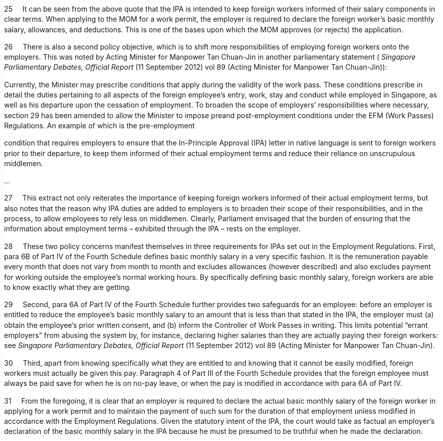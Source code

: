 25     It can be seen from the above quote that the IPA is intended to keep foreign workers informed of their salary components in clear terms. When applying to the MOM for a work permit, the employer is required to declare the foreign worker’s basic monthly salary, allowances, and deductions. This is one of the bases upon which the MOM approves (or rejects) the application. 

26     There is also a second policy objective, which is to shift more responsibilities of employing foreign workers onto the employers. This was noted by Acting Minister for Manpower Tan Chuan-Jin in another parliamentary statement ( _Singapore Parliamentary Debates, Official Report_ (11 September 2012) vol 89 (Acting Minister for Manpower Tan Chuan-Jin)): 

 Currently, the Minister may prescribe conditions that apply during the validity of the work pass. These conditions prescribe in detail the duties pertaining to all aspects of the foreign employee’s entry, work, stay and conduct while employed in Singapore, as well as his departure upon the cessation of employment. To broaden the scope of employers’ responsibilities where necessary, section 29 has been amended to allow the Minister to impose preand post-employment conditions under the EFM (Work Passes) Regulations. An example of which is the pre-employment 


 condition that requires employers to ensure that the In-Principle Approval (IPA) letter in native language is sent to foreign workers prior to their departure, to keep them informed of their actual employment terms and reduce their reliance on unscrupulous middlemen. 

 ... 

27     This extract not only reiterates the importance of keeping foreign workers informed of their actual employment terms, but also notes that the reason why IPA duties are added to employers is to broaden their scope of their responsibilities, and in the process, to allow employees to rely less on middlemen. Clearly, Parliament envisaged that the burden of ensuring that the information about employment terms – exhibited through the IPA – rests on the employer. 

28     These two policy concerns manifest themselves in three requirements for IPAs set out in the Employment Regulations. First, para 6B of Part IV of the Fourth Schedule defines basic monthly salary in a very specific fashion. It is the remuneration payable every month that does not vary from month to month and excludes allowances (however described) and also excludes payment for working outside the employee’s normal working hours. By specifically defining basic monthly salary, foreign workers are able to know exactly what they are getting. 

29     Second, para 6A of Part IV of the Fourth Schedule further provides two safeguards for an employee: before an employer is entitled to reduce the employee’s basic monthly salary to an amount that is less than that stated in the IPA, the employer must (a) obtain the employee’s prior written consent, and (b) inform the Controller of Work Passes in writing. This limits potential “errant employers” from abusing the system by, for instance, declaring higher salaries than they are actually paying their foreign workers: see _Singapore Parliamentary Debates, Official Report_ (11 September 2012) vol 89 (Acting Minister for Manpower Tan Chuan-Jin). 

30     Third, apart from knowing specifically what they are entitled to and knowing that it cannot be easily modified, foreign workers must actually be given this pay. Paragraph 4 of Part III of the Fourth Schedule provides that the foreign employee must always be paid save for when he is on no-pay leave, or when the pay is modified in accordance with para 6A of Part IV. 

31     From the foregoing, it is clear that an employer is required to declare the actual basic monthly salary of the foreign worker in applying for a work permit and to maintain the payment of such sum for the duration of that employment unless modified in accordance with the Employment Regulations. Given the statutory intent of the IPA, the court would take as factual an employer’s declaration of the basic monthly salary in the IPA because he must be presumed to be truthful when he made the declaration. 
